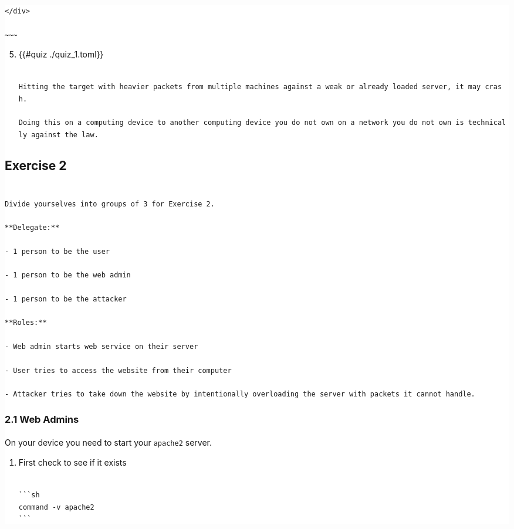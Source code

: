     </div>

    ~~~

5. {{#quiz ./quiz_1.toml}}


    ~~~admonish warning

    Hitting the target with heavier packets from multiple machines against a weak or already loaded server, it may crash. 

    Doing this on a computing device to another computing device you do not own on a network you do not own is technically against the law.

    ~~~


## Exercise 2

~~~admonish important

Divide yourselves into groups of 3 for Exercise 2. 

**Delegate:**

- 1 person to be the user 

- 1 person to be the web admin 

- 1 person to be the attacker 

**Roles:** 

- Web admin starts web service on their server 

- User tries to access the website from their computer 

- Attacker tries to take down the website by intentionally overloading the server with packets it cannot handle.

~~~


### 2.1 Web Admins

On your device you need to start your `apache2` server.

1.  First check to see if it exists 

    ~~~admonish terminal

    ```sh
    command -v apache2
    ```

    ~~~
